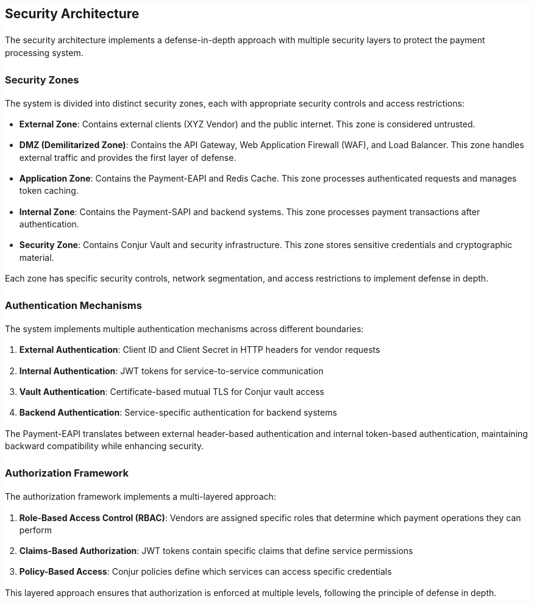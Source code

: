 ## Security Architecture

The security architecture implements a defense-in-depth approach with multiple security layers to protect the payment processing system.

### Security Zones

The system is divided into distinct security zones, each with appropriate security controls and access restrictions:

- **External Zone**: Contains external clients (XYZ Vendor) and the public internet. This zone is considered untrusted.

- **DMZ (Demilitarized Zone)**: Contains the API Gateway, Web Application Firewall (WAF), and Load Balancer. This zone handles external traffic and provides the first layer of defense.

- **Application Zone**: Contains the Payment-EAPI and Redis Cache. This zone processes authenticated requests and manages token caching.

- **Internal Zone**: Contains the Payment-SAPI and backend systems. This zone processes payment transactions after authentication.

- **Security Zone**: Contains Conjur Vault and security infrastructure. This zone stores sensitive credentials and cryptographic material.

Each zone has specific security controls, network segmentation, and access restrictions to implement defense in depth.

### Authentication Mechanisms

The system implements multiple authentication mechanisms across different boundaries:

1. **External Authentication**: Client ID and Client Secret in HTTP headers for vendor requests

2. **Internal Authentication**: JWT tokens for service-to-service communication

3. **Vault Authentication**: Certificate-based mutual TLS for Conjur vault access

4. **Backend Authentication**: Service-specific authentication for backend systems

The Payment-EAPI translates between external header-based authentication and internal token-based authentication, maintaining backward compatibility while enhancing security.

### Authorization Framework

The authorization framework implements a multi-layered approach:

1. **Role-Based Access Control (RBAC)**: Vendors are assigned specific roles that determine which payment operations they can perform

2. **Claims-Based Authorization**: JWT tokens contain specific claims that define service permissions

3. **Policy-Based Access**: Conjur policies define which services can access specific credentials

This layered approach ensures that authorization is enforced at multiple levels, following the principle of defense in depth.
